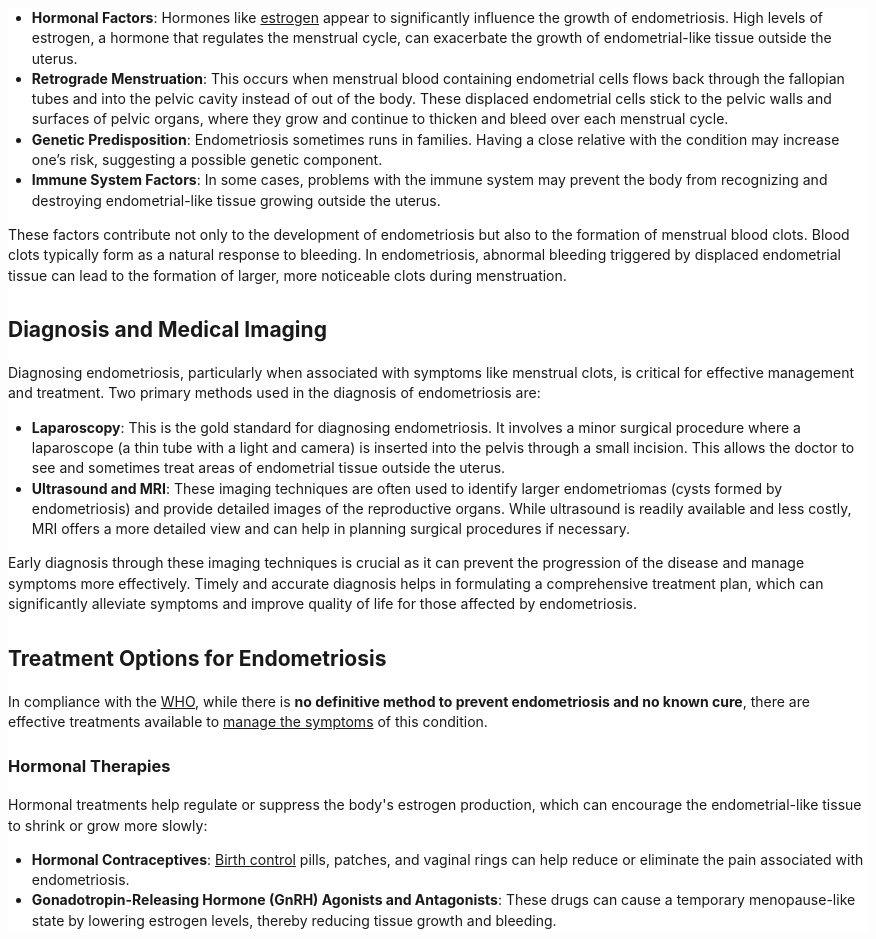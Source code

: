 - **Hormonal Factors**: Hormones like [estrogen](https://docus.ai/glossary/biomarkers/estrogen) appear to significantly influence the growth of endometriosis. High levels of estrogen, a hormone that regulates the menstrual cycle, can exacerbate the growth of endometrial-like tissue outside the uterus.
- **Retrograde Menstruation**: This occurs when menstrual blood containing endometrial cells flows back through the fallopian tubes and into the pelvic cavity instead of out of the body. These displaced endometrial cells stick to the pelvic walls and surfaces of pelvic organs, where they grow and continue to thicken and bleed over each menstrual cycle.
- **Genetic Predisposition**: Endometriosis sometimes runs in families. Having a close relative with the condition may increase one’s risk, suggesting a possible genetic component.
- **Immune System Factors**: In some cases, problems with the immune system may prevent the body from recognizing and destroying endometrial-like tissue growing outside the uterus.

These factors contribute not only to the development of endometriosis but also to the formation of menstrual blood clots. Blood clots typically form as a natural response to bleeding. In endometriosis, abnormal bleeding triggered by displaced endometrial tissue can lead to the formation of larger, more noticeable clots during menstruation.

## Diagnosis and Medical Imaging

Diagnosing endometriosis, particularly when associated with symptoms like menstrual clots, is critical for effective management and treatment. Two primary methods used in the diagnosis of endometriosis are:

- **Laparoscopy**: This is the gold standard for diagnosing endometriosis. It involves a minor surgical procedure where a laparoscope (a thin tube with a light and camera) is inserted into the pelvis through a small incision. This allows the doctor to see and sometimes treat areas of endometrial tissue outside the uterus.
- **Ultrasound and MRI**: These imaging techniques are often used to identify larger endometriomas (cysts formed by endometriosis) and provide detailed images of the reproductive organs. While ultrasound is readily available and less costly, MRI offers a more detailed view and can help in planning surgical procedures if necessary.

Early diagnosis through these imaging techniques is crucial as it can prevent the progression of the disease and manage symptoms more effectively. Timely and accurate diagnosis helps in formulating a comprehensive treatment plan, which can significantly alleviate symptoms and improve quality of life for those affected by endometriosis.

## Treatment Options for Endometriosis

In compliance with the [WHO](https://www.who.int/news-room/fact-sheets/detail/endometriosis#:~:text=There%20is%20no%20known%20way,other%20parts%20of%20the%20body.), while there is **no definitive method to prevent endometriosis and no known cure**, there are effective treatments available to [manage the symptoms](https://docus.ai/symptoms-guide/endometriosis-self-care) of this condition.

### Hormonal Therapies

Hormonal treatments help regulate or suppress the body's estrogen production, which can encourage the endometrial-like tissue to shrink or grow more slowly:

- **Hormonal Contraceptives**: [Birth control](https://docus.ai/symptoms-guide/birth-control-options) pills, patches, and vaginal rings can help reduce or eliminate the pain associated with endometriosis.
- **Gonadotropin-Releasing Hormone (GnRH) Agonists and Antagonists**: These drugs can cause a temporary menopause-like state by lowering estrogen levels, thereby reducing tissue growth and bleeding.
